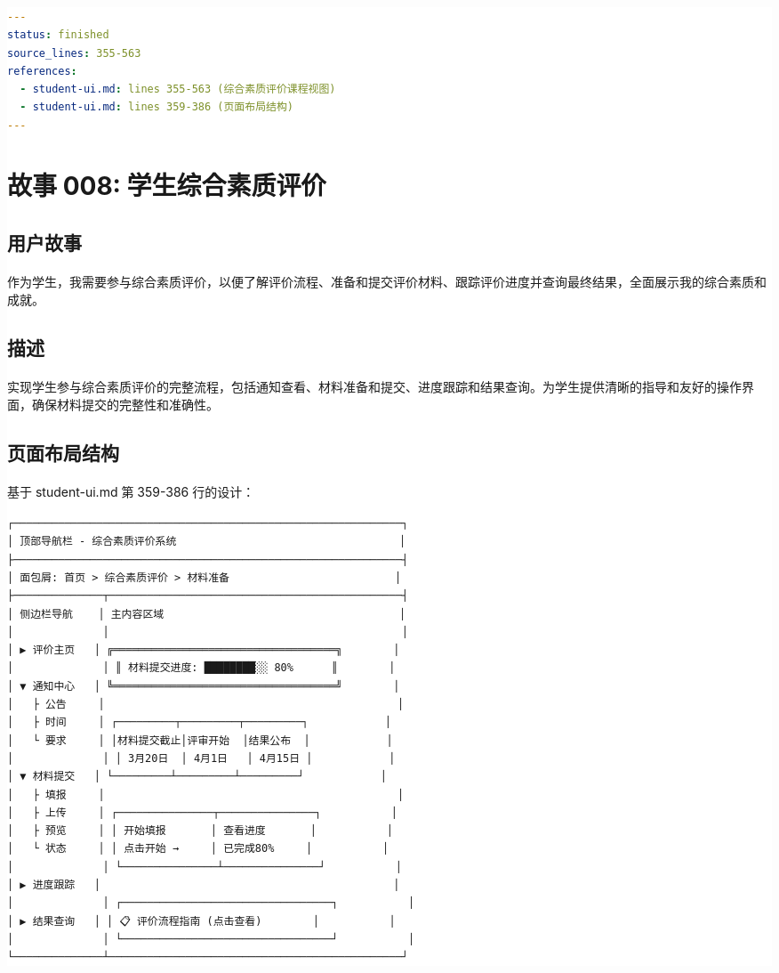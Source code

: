 ```yaml
---
status: finished
source_lines: 355-563
references:
  - student-ui.md: lines 355-563 (综合素质评价课程视图)
  - student-ui.md: lines 359-386 (页面布局结构)
---
```


# 故事 008: 学生综合素质评价

## 用户故事
作为学生，我需要参与综合素质评价，以便了解评价流程、准备和提交评价材料、跟踪评价进度并查询最终结果，全面展示我的综合素质和成就。

## 描述
实现学生参与综合素质评价的完整流程，包括通知查看、材料准备和提交、进度跟踪和结果查询。为学生提供清晰的指导和友好的操作界面，确保材料提交的完整性和准确性。

## 页面布局结构
基于 student-ui.md 第 359-386 行的设计：

```
┌─────────────────────────────────────────────────────────────┐
│ 顶部导航栏 - 综合素质评价系统                                   │
├─────────────────────────────────────────────────────────────┤
│ 面包屑: 首页 > 综合素质评价 > 材料准备                          │
├──────────────┬──────────────────────────────────────────────┤
│ 侧边栏导航    │ 主内容区域                                     │
│              │                                              │
│ ▶ 评价主页   │ ╔═══════════════════════════════════╗        │
│              │ ║ 材料提交进度: ████████░░ 80%      ║        │
│ ▼ 通知中心   │ ╚═══════════════════════════════════╝        │
│   ├ 公告     │                                              │
│   ├ 时间     │ ┌─────────┬─────────┬─────────┐            │
│   └ 要求     │ │材料提交截止│评审开始  │结果公布  │            │
│              │ │ 3月20日  │ 4月1日   │ 4月15日 │            │
│ ▼ 材料提交   │ └─────────┴─────────┴─────────┘            │
│   ├ 填报     │                                              │
│   ├ 上传     │ ┌───────────────┬───────────────┐           │
│   ├ 预览     │ │ 开始填报       │ 查看进度       │           │
│   └ 状态     │ │ 点击开始 →     │ 已完成80%     │           │
│              │ └───────────────┴───────────────┘           │
│ ▶ 进度跟踪   │                                              │
│              │ ┌─────────────────────────────────┐           │
│ ▶ 结果查询   │ │ 📋 评价流程指南 (点击查看)        │           │
│              │ └─────────────────────────────────┘           │
└──────────────┴──────────────────────────────────────────────┘
```
